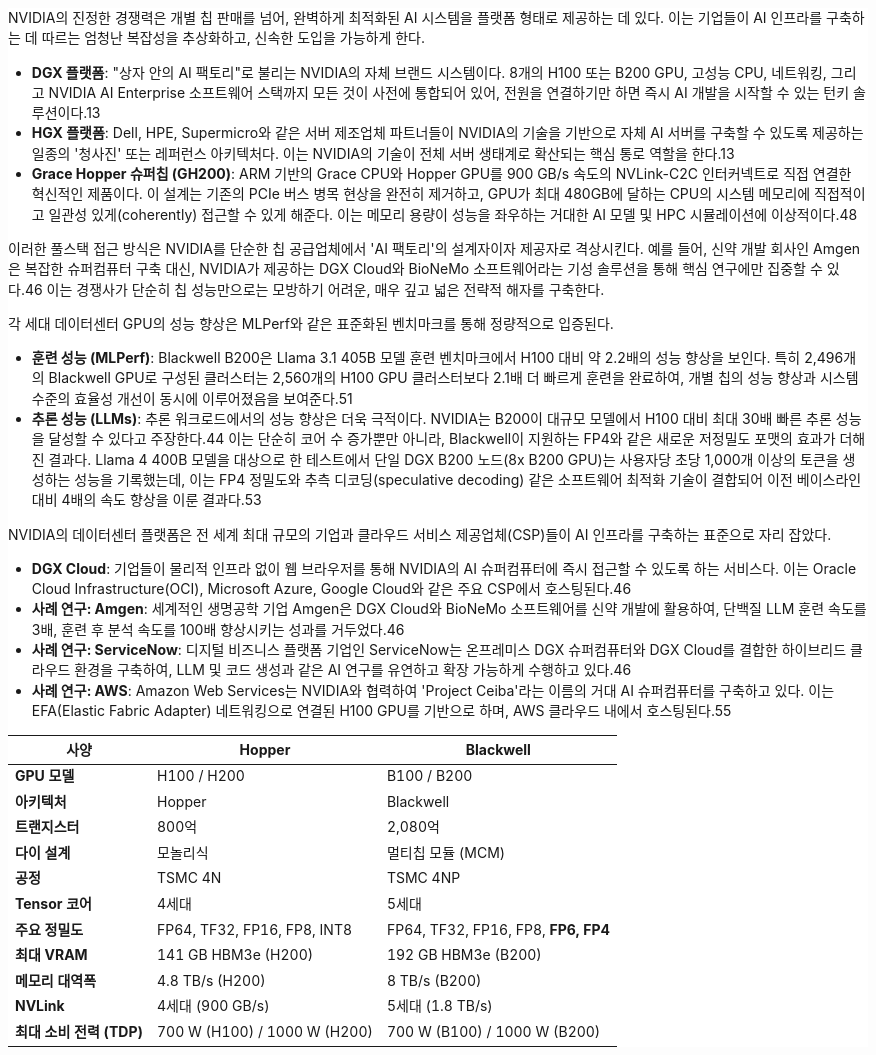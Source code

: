 
NVIDIA의 진정한 경쟁력은 개별 칩 판매를 넘어, 완벽하게 최적화된 AI 시스템을 플랫폼 형태로 제공하는 데 있다. 이는 기업들이 AI 인프라를 구축하는 데 따르는 엄청난 복잡성을 추상화하고, 신속한 도입을 가능하게 한다.

- **DGX 플랫폼**: "상자 안의 AI 팩토리"로 불리는 NVIDIA의 자체 브랜드 시스템이다. 8개의 H100 또는 B200 GPU, 고성능 CPU, 네트워킹, 그리고 NVIDIA AI Enterprise 소프트웨어 스택까지 모든 것이 사전에 통합되어 있어, 전원을 연결하기만 하면 즉시 AI 개발을 시작할 수 있는 턴키 솔루션이다.13
- **HGX 플랫폼**: Dell, HPE, Supermicro와 같은 서버 제조업체 파트너들이 NVIDIA의 기술을 기반으로 자체 AI 서버를 구축할 수 있도록 제공하는 일종의 '청사진' 또는 레퍼런스 아키텍처다. 이는 NVIDIA의 기술이 전체 서버 생태계로 확산되는 핵심 통로 역할을 한다.13
- **Grace Hopper 슈퍼칩 (GH200)**: ARM 기반의 Grace CPU와 Hopper GPU를 900 GB/s 속도의 NVLink-C2C 인터커넥트로 직접 연결한 혁신적인 제품이다. 이 설계는 기존의 PCIe 버스 병목 현상을 완전히 제거하고, GPU가 최대 480GB에 달하는 CPU의 시스템 메모리에 직접적이고 일관성 있게(coherently) 접근할 수 있게 해준다. 이는 메모리 용량이 성능을 좌우하는 거대한 AI 모델 및 HPC 시뮬레이션에 이상적이다.48

이러한 풀스택 접근 방식은 NVIDIA를 단순한 칩 공급업체에서 'AI 팩토리'의 설계자이자 제공자로 격상시킨다. 예를 들어, 신약 개발 회사인 Amgen은 복잡한 슈퍼컴퓨터 구축 대신, NVIDIA가 제공하는 DGX Cloud와 BioNeMo 소프트웨어라는 기성 솔루션을 통해 핵심 연구에만 집중할 수 있다.46 이는 경쟁사가 단순히 칩 성능만으로는 모방하기 어려운, 매우 깊고 넓은 전략적 해자를 구축한다.


각 세대 데이터센터 GPU의 성능 향상은 MLPerf와 같은 표준화된 벤치마크를 통해 정량적으로 입증된다.

- **훈련 성능 (MLPerf)**: Blackwell B200은 Llama 3.1 405B 모델 훈련 벤치마크에서 H100 대비 약 2.2배의 성능 향상을 보인다. 특히 2,496개의 Blackwell GPU로 구성된 클러스터는 2,560개의 H100 GPU 클러스터보다 2.1배 더 빠르게 훈련을 완료하여, 개별 칩의 성능 향상과 시스템 수준의 효율성 개선이 동시에 이루어졌음을 보여준다.51
- **추론 성능 (LLMs)**: 추론 워크로드에서의 성능 향상은 더욱 극적이다. NVIDIA는 B200이 대규모 모델에서 H100 대비 최대 30배 빠른 추론 성능을 달성할 수 있다고 주장한다.44 이는 단순히 코어 수 증가뿐만 아니라, Blackwell이 지원하는 FP4와 같은 새로운 저정밀도 포맷의 효과가 더해진 결과다. Llama 4 400B 모델을 대상으로 한 테스트에서 단일 DGX B200 노드(8x B200 GPU)는 사용자당 초당 1,000개 이상의 토큰을 생성하는 성능을 기록했는데, 이는 FP4 정밀도와 추측 디코딩(speculative decoding) 같은 소프트웨어 최적화 기술이 결합되어 이전 베이스라인 대비 4배의 속도 향상을 이룬 결과다.53


NVIDIA의 데이터센터 플랫폼은 전 세계 최대 규모의 기업과 클라우드 서비스 제공업체(CSP)들이 AI 인프라를 구축하는 표준으로 자리 잡았다.

- **DGX Cloud**: 기업들이 물리적 인프라 없이 웹 브라우저를 통해 NVIDIA의 AI 슈퍼컴퓨터에 즉시 접근할 수 있도록 하는 서비스다. 이는 Oracle Cloud Infrastructure(OCI), Microsoft Azure, Google Cloud와 같은 주요 CSP에서 호스팅된다.46
- **사례 연구: Amgen**: 세계적인 생명공학 기업 Amgen은 DGX Cloud와 BioNeMo 소프트웨어를 신약 개발에 활용하여, 단백질 LLM 훈련 속도를 3배, 훈련 후 분석 속도를 100배 향상시키는 성과를 거두었다.46
- **사례 연구: ServiceNow**: 디지털 비즈니스 플랫폼 기업인 ServiceNow는 온프레미스 DGX 슈퍼컴퓨터와 DGX Cloud를 결합한 하이브리드 클라우드 환경을 구축하여, LLM 및 코드 생성과 같은 AI 연구를 유연하고 확장 가능하게 수행하고 있다.46
- **사례 연구: AWS**: Amazon Web Services는 NVIDIA와 협력하여 'Project Ceiba'라는 이름의 거대 AI 슈퍼컴퓨터를 구축하고 있다. 이는 EFA(Elastic Fabric Adapter) 네트워킹으로 연결된 H100 GPU를 기반으로 하며, AWS 클라우드 내에서 호스팅된다.55


| 사양                     | Hopper                       | Blackwell                           |
| ------------------------ | ---------------------------- | ----------------------------------- |
| **GPU 모델**             | H100 / H200                  | B100 / B200                         |
| **아키텍처**             | Hopper                       | Blackwell                           |
| **트랜지스터**           | 800억                        | 2,080억                             |
| **다이 설계**            | 모놀리식                     | 멀티칩 모듈 (MCM)                   |
| **공정**                 | TSMC 4N                      | TSMC 4NP                            |
| **Tensor 코어**          | 4세대                        | 5세대                               |
| **주요 정밀도**          | FP64, TF32, FP16, FP8, INT8  | FP64, TF32, FP16, FP8, **FP6, FP4** |
| **최대 VRAM**            | 141 GB HBM3e (H200)          | 192 GB HBM3e (B200)                 |
| **메모리 대역폭**        | 4.8 TB/s (H200)              | 8 TB/s (B200)                       |
| **NVLink**               | 4세대 (900 GB/s)             | 5세대 (1.8 TB/s)                    |
| **최대 소비 전력 (TDP)** | 700 W (H100) / 1000 W (H200) | 700 W (B100) / 1000 W (B200)        |
